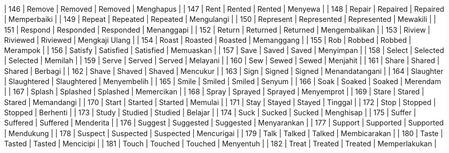 | 146 |     Remove    |     Removed    |     Removed    |      Menghapus      |
| 147 |      Rent     |     Rented     |     Rented     |       Menyewa       |
| 148 |     Repair    |    Repaired    |    Repaired    |     Memperbaiki     |
| 149 |     Repeat    |    Repeated    |    Repeated    |      Mengulangi     |
| 150 |   Represent   |   Represented  |   Represented  |       Mewakili      |
| 151 |    Respond    |    Responded   |    Responded   |      Menanggapi     |
| 152 |     Return    |    Returned    |    Returned    |    Mengembalikan    |
| 153 |     Riview    |    Riviewed    |    Riviewed    |    Mengkaji Ulang   |
| 154 |     Roast     |     Roasted    |     Roasted    |      Memanggang     |
| 155 |      Rob      |     Robbed     |     Robbed     |       Merampok      |
| 156 |    Satisfy    |    Satisfied   |    Satisfied   |      Memuaskan      |
| 157 |      Save     |      Saved     |      Saved     |      Menyimpan      |
| 158 |     Select    |    Selected    |    Selected    |       Memilah       |
| 159 |     Serve     |     Served     |     Served     |       Melayani      |
| 160 |      Sew      |      Sewed     |      Sewed     |       Menjahit      |
| 161 |     Share     |     Shared     |     Shared     |       Berbagi       |
| 162 |     Shave     |     Shaved     |     Shaved     |       Mencukur      |
| 163 |      Sign     |     Signed     |     Signed     |    Menandatangani   |
| 164 |   Slaughter   |   Slaughtered  |   Slaughtered  |     Menyembelih     |
| 165 |     Smile     |     Smiled     |     Smiled     |        Senyum       |
| 166 |      Soak     |     Soaked     |     Soaked     |       Merendam      |
| 167 |     Splash    |    Splashed    |    Splashed    |      Memercikan     |
| 168 |     Spray     |     Sprayed    |     Sprayed    |      Menyemprot     |
| 169 |     Stare     |     Stared     |     Stared     |      Memandangi     |
| 170 |     Start     |     Started    |     Started    |       Memulai       |
| 171 |      Stay     |     Stayed     |     Stayed     |       Tinggal       |
| 172 |      Stop     |     Stopped    |     Stopped    |       Berhenti      |
| 173 |     Study     |     Studied    |     Studied    |       Belajar       |
| 174 |      Suck     |     Sucked     |     Sucked     |      Menghisap      |
| 175 |     Suffer    |    Suffered    |    Suffered    |      Menderita      |
| 176 |    Suggest    |    Suggested   |    Suggested   |     Menyarankan     |
| 177 |    Support    |    Supported   |    Supported   |      Mendukung      |
| 178 |    Suspect    |    Suspected   |    Suspected   |      Mencurigai     |
| 179 |      Talk     |     Talked     |     Talked     |     Membicarakan    |
| 180 |     Taste     |     Tasted     |     Tasted     |      Mencicipi      |
| 181 |     Touch     |     Touched    |     Touched    |      Menyentuh      |
| 182 |     Treat     |     Treated    |     Treated    |    Memperlakukan    |